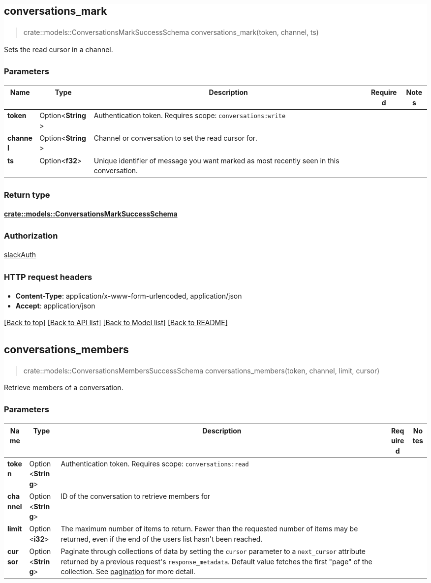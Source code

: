 
## conversations_mark

> crate::models::ConversationsMarkSuccessSchema conversations_mark(token, channel, ts)


Sets the read cursor in a channel.

### Parameters


Name | Type | Description  | Required | Notes
------------- | ------------- | ------------- | ------------- | -------------
**token** | Option<**String**> | Authentication token. Requires scope: `conversations:write` |  |
**channel** | Option<**String**> | Channel or conversation to set the read cursor for. |  |
**ts** | Option<**f32**> | Unique identifier of message you want marked as most recently seen in this conversation. |  |

### Return type

[**crate::models::ConversationsMarkSuccessSchema**](conversations_mark_success_schema.md)

### Authorization

[slackAuth](../README.md#slackAuth)

### HTTP request headers

- **Content-Type**: application/x-www-form-urlencoded, application/json
- **Accept**: application/json

[[Back to top]](#) [[Back to API list]](../README.md#documentation-for-api-endpoints) [[Back to Model list]](../README.md#documentation-for-models) [[Back to README]](../README.md)


## conversations_members

> crate::models::ConversationsMembersSuccessSchema conversations_members(token, channel, limit, cursor)


Retrieve members of a conversation.

### Parameters


Name | Type | Description  | Required | Notes
------------- | ------------- | ------------- | ------------- | -------------
**token** | Option<**String**> | Authentication token. Requires scope: `conversations:read` |  |
**channel** | Option<**String**> | ID of the conversation to retrieve members for |  |
**limit** | Option<**i32**> | The maximum number of items to return. Fewer than the requested number of items may be returned, even if the end of the users list hasn't been reached. |  |
**cursor** | Option<**String**> | Paginate through collections of data by setting the `cursor` parameter to a `next_cursor` attribute returned by a previous request's `response_metadata`. Default value fetches the first \"page\" of the collection. See [pagination](/docs/pagination) for more detail. |  |
